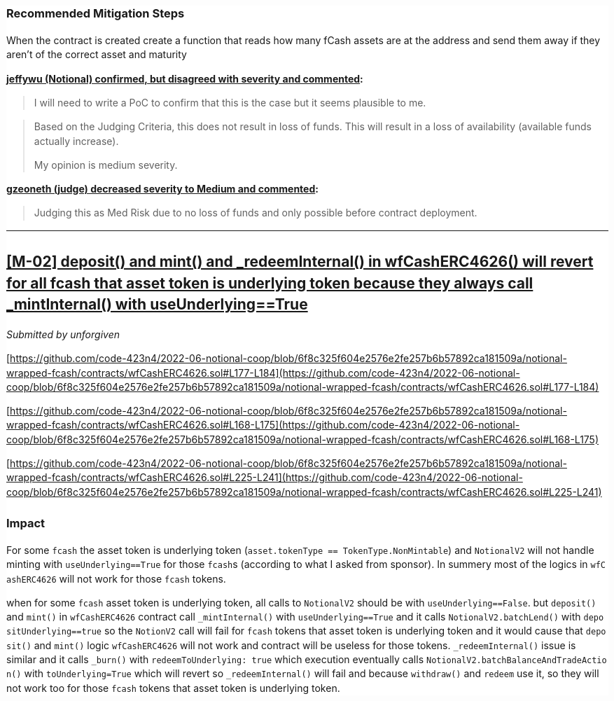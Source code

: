 ### [](#recommended-mitigation-steps-1)Recommended Mitigation Steps

When the contract is created create a function that reads how many fCash assets are at the address and send them away if they aren’t of the correct asset and maturity

**[jeffywu (Notional) confirmed, but disagreed with severity and commented](https://github.com/code-423n4/2022-06-notional-coop-findings/issues/115#issuecomment-1156413858):**

> I will need to write a PoC to confirm that this is the case but it seems plausible to me.

> Based on the Judging Criteria, this does not result in loss of funds. This will result in a loss of availability (available funds actually increase).
> 
> My opinion is medium severity.

**[gzeoneth (judge) decreased severity to Medium and commented](https://github.com/code-423n4/2022-06-notional-coop-findings/issues/115#issuecomment-1166516282):**

> Judging this as Med Risk due to no loss of funds and only possible before contract deployment.

* * *

[](#m-02-deposit-and-mint-and-_redeeminternal-in-wfcasherc4626-will-revert-for-all-fcash-that-asset-token-is-underlying-token-because-they-always-call-_mintinternal-with-useunderlyingtrue)[\[M-02\] deposit() and mint() and \_redeemInternal() in wfCashERC4626() will revert for all fcash that asset token is underlying token because they always call \_mintInternal() with useUnderlying==True](https://github.com/code-423n4/2022-06-notional-coop-findings/issues/82)
-------------------------------------------------------------------------------------------------------------------------------------------------------------------------------------------------------------------------------------------------------------------------------------------------------------------------------------------------------------------------------------------------------------------------------------------------------------------------------

_Submitted by unforgiven_

[https://github.com/code-423n4/2022-06-notional-coop/blob/6f8c325f604e2576e2fe257b6b57892ca181509a/notional-wrapped-fcash/contracts/wfCashERC4626.sol#L177-L184](https://github.com/code-423n4/2022-06-notional-coop/blob/6f8c325f604e2576e2fe257b6b57892ca181509a/notional-wrapped-fcash/contracts/wfCashERC4626.sol#L177-L184)

[https://github.com/code-423n4/2022-06-notional-coop/blob/6f8c325f604e2576e2fe257b6b57892ca181509a/notional-wrapped-fcash/contracts/wfCashERC4626.sol#L168-L175](https://github.com/code-423n4/2022-06-notional-coop/blob/6f8c325f604e2576e2fe257b6b57892ca181509a/notional-wrapped-fcash/contracts/wfCashERC4626.sol#L168-L175)

[https://github.com/code-423n4/2022-06-notional-coop/blob/6f8c325f604e2576e2fe257b6b57892ca181509a/notional-wrapped-fcash/contracts/wfCashERC4626.sol#L225-L241](https://github.com/code-423n4/2022-06-notional-coop/blob/6f8c325f604e2576e2fe257b6b57892ca181509a/notional-wrapped-fcash/contracts/wfCashERC4626.sol#L225-L241)

### [](#impact-1)Impact

For some `fcash` the asset token is underlying token (`asset.tokenType == TokenType.NonMintable`) and `NotionalV2` will not handle minting with `useUnderlying==True` for those `fcash`s (according to what I asked from sponsor). In summery most of the logics in `wfCashERC4626` will not work for those `fcash` tokens.

when for some `fcash` asset token is underlying token, all calls to `NotionalV2` should be with `useUnderlying==False`. but `deposit()` and `mint()` in `wfCashERC4626` contract call `_mintInternal()` with `useUnderlying==True` and it calls `NotionalV2.batchLend()` with `depositUnderlying==true` so the `NotionV2` call will fail for `fcash` tokens that asset token is underlying token and it would cause that `deposit()` and `mint()` logic `wfCashERC4626` will not work and contract will be useless for those tokens. `_redeemInternal()` issue is similar and it calls `_burn()` with `redeemToUnderlying: true` which execution eventually calls `NotionalV2.batchBalanceAndTradeAction()` with `toUnderlying=True` which will revert so `_redeemInternal()` will fail and because `withdraw()` and `redeem` use it, so they will not work too for those `fcash` tokens that asset token is underlying token.
